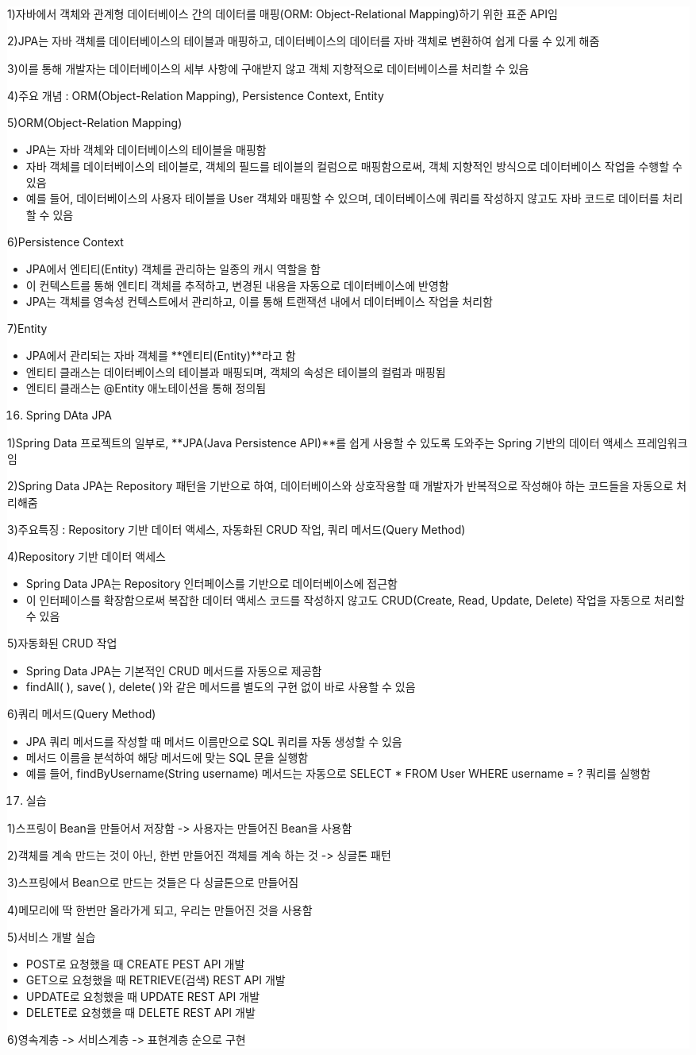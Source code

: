 1)자바에서 객체와 관계형 데이터베이스 간의 데이터를 매핑(ORM: Object-Relational Mapping)하기 위한 표준 API임

2)JPA는 자바 객체를 데이터베이스의 테이블과 매핑하고, 데이터베이스의 데이터를 자바 객체로 변환하여 쉽게 다룰 수 있게 해줌

3)이를 통해 개발자는 데이터베이스의 세부 사항에 구애받지 않고 객체 지향적으로 데이터베이스를 처리할 수 있음

4)주요 개념 : ORM(Object-Relation Mapping), Persistence Context, Entity

5)ORM(Object-Relation Mapping)
  - JPA는 자바 객체와 데이터베이스의 테이블을 매핑함
  - 자바 객체를 데이터베이스의 테이블로, 객체의 필드를 테이블의 컬럼으로 매핑함으로써, 
  객체 지향적인 방식으로 데이터베이스 작업을 수행할 수 있음
  - 예를 들어, 데이터베이스의 사용자 테이블을 User 객체와 매핑할 수 있으며, 
  데이터베이스에 쿼리를 작성하지 않고도 자바 코드로 데이터를 처리할 수 있음

6)Persistence Context
  - JPA에서 엔티티(Entity) 객체를 관리하는 일종의 캐시 역할을 함
  - 이 컨텍스트를 통해 엔티티 객체를 추적하고, 변경된 내용을 자동으로 데이터베이스에 반영함
  - JPA는 객체를 영속성 컨텍스트에서 관리하고, 이를 통해 트랜잭션 내에서 데이터베이스 작업을 처리함

7)Entity
  - JPA에서 관리되는 자바 객체를 **엔티티(Entity)**라고 함
  - 엔티티 클래스는 데이터베이스의 테이블과 매핑되며, 객체의 속성은 테이블의 컬럼과 매핑됨
  - 엔티티 클래스는 @Entity 애노테이션을 통해 정의됨



16. Spring DAta JPA

1)Spring Data 프로젝트의 일부로, **JPA(Java Persistence API)**를 쉽게 사용할 수 있도록 도와주는 
  Spring 기반의 데이터 액세스 프레임워크임

2)Spring Data JPA는 Repository 패턴을 기반으로 하여, 데이터베이스와 상호작용할 때 개발자가 반복적으로 
  작성해야 하는 코드들을 자동으로 처리해줌

3)주요특징 : Repository 기반 데이터 액세스, 자동화된 CRUD 작업, 쿼리 메서드(Query Method)

4)Repository 기반 데이터 액세스
  - Spring Data JPA는 Repository 인터페이스를 기반으로 데이터베이스에 접근함
  - 이 인터페이스를 확장함으로써 복잡한 데이터 액세스 코드를 작성하지 않고도 
  CRUD(Create, Read, Update, Delete) 작업을 자동으로 처리할 수 있음

5)자동화된 CRUD 작업
  - Spring Data JPA는 기본적인 CRUD 메서드를 자동으로 제공함
  - findAll( ), save( ), delete( )와 같은 메서드를 별도의 구현 없이 바로 사용할 수 있음

6)쿼리 메서드(Query Method)
  - JPA 쿼리 메서드를 작성할 때 메서드 이름만으로 SQL 쿼리를 자동 생성할 수 있음
  - 메서드 이름을 분석하여 해당 메서드에 맞는 SQL 문을 실행함
  - 예를 들어, findByUsername(String username) 메서드는 자동으로 SELECT * FROM User WHERE username = ? 쿼리를 실행함



17. 실습

1)스프링이 Bean을 만들어서 저장함 -> 사용자는 만들어진 Bean을 사용함

2)객체를 계속 만드는 것이 아닌, 한번 만들어진 객체를 계속 하는 것 -> 싱글톤 패턴

3)스프링에서 Bean으로 만드는 것들은 다 싱글톤으로 만들어짐

4)메모리에 딱 한번만 올라가게 되고, 우리는 만들어진 것을 사용함

5)서비스 개발 실습
  - POST로 요청했을 때 CREATE PEST API 개발
  - GET으로 요청했을 때 RETRIEVE(검색) REST API 개발
  - UPDATE로 요청했을 때 UPDATE REST API 개발
  - DELETE로 요청했을 때 DELETE REST API 개발

6)영속계층 -> 서비스계층 -> 표현계층 순으로 구현


